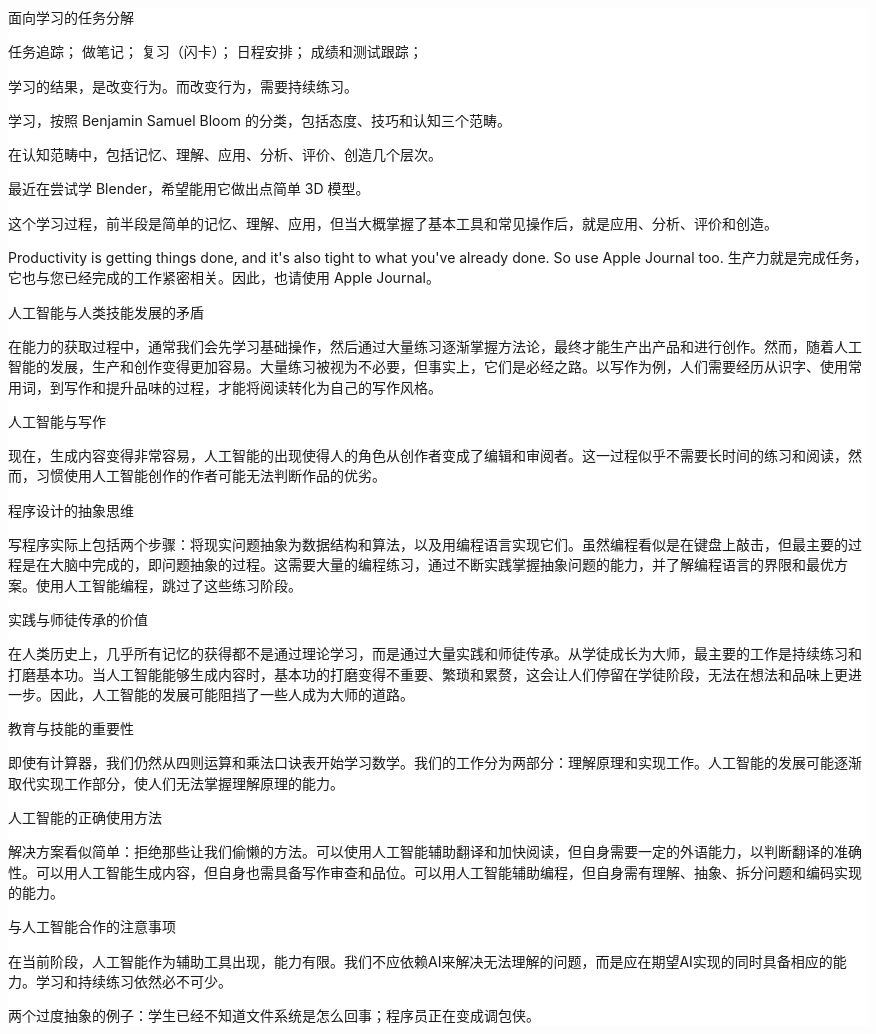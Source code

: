 



面向学习的任务分解

任务追踪；
做笔记；
复习（闪卡）；
日程安排；
成绩和测试跟踪；

学习的结果，是改变行为。而改变行为，需要持续练习。

学习，按照 Benjamin Samuel Bloom 的分类，包括态度、技巧和认知三个范畴。

在认知范畴中，包括记忆、理解、应用、分析、评价、创造几个层次。

最近在尝试学 Blender，希望能用它做出点简单 3D 模型。

这个学习过程，前半段是简单的记忆、理解、应用，但当大概掌握了基本工具和常见操作后，就是应用、分析、评价和创造。


Productivity is getting things done, and it's also tight to what you've already done. So use Apple Journal too.
生产力就是完成任务，它也与您已经完成的工作紧密相关。因此，也请使用 Apple Journal。





人工智能与人类技能发展的矛盾

在能力的获取过程中，通常我们会先学习基础操作，然后通过大量练习逐渐掌握方法论，最终才能生产出产品和进行创作。然而，随着人工智能的发展，生产和创作变得更加容易。大量练习被视为不必要，但事实上，它们是必经之路。以写作为例，人们需要经历从识字、使用常用词，到写作和提升品味的过程，才能将阅读转化为自己的写作风格。

人工智能与写作

现在，生成内容变得非常容易，人工智能的出现使得人的角色从创作者变成了编辑和审阅者。这一过程似乎不需要长时间的练习和阅读，然而，习惯使用人工智能创作的作者可能无法判断作品的优劣。

程序设计的抽象思维

写程序实际上包括两个步骤：将现实问题抽象为数据结构和算法，以及用编程语言实现它们。虽然编程看似是在键盘上敲击，但最主要的过程是在大脑中完成的，即问题抽象的过程。这需要大量的编程练习，通过不断实践掌握抽象问题的能力，并了解编程语言的界限和最优方案。使用人工智能编程，跳过了这些练习阶段。

实践与师徒传承的价值

在人类历史上，几乎所有记忆的获得都不是通过理论学习，而是通过大量实践和师徒传承。从学徒成长为大师，最主要的工作是持续练习和打磨基本功。当人工智能能够生成内容时，基本功的打磨变得不重要、繁琐和累赘，这会让人们停留在学徒阶段，无法在想法和品味上更进一步。因此，人工智能的发展可能阻挡了一些人成为大师的道路。

教育与技能的重要性

即使有计算器，我们仍然从四则运算和乘法口诀表开始学习数学。我们的工作分为两部分：理解原理和实现工作。人工智能的发展可能逐渐取代实现工作部分，使人们无法掌握理解原理的能力。

人工智能的正确使用方法

解决方案看似简单：拒绝那些让我们偷懒的方法。可以使用人工智能辅助翻译和加快阅读，但自身需要一定的外语能力，以判断翻译的准确性。可以用人工智能生成内容，但自身也需具备写作审查和品位。可以用人工智能辅助编程，但自身需有理解、抽象、拆分问题和编码实现的能力。

与人工智能合作的注意事项

在当前阶段，人工智能作为辅助工具出现，能力有限。我们不应依赖AI来解决无法理解的问题，而是应在期望AI实现的同时具备相应的能力。学习和持续练习依然必不可少。

两个过度抽象的例子：学生已经不知道文件系统是怎么回事；程序员正在变成调包侠。
